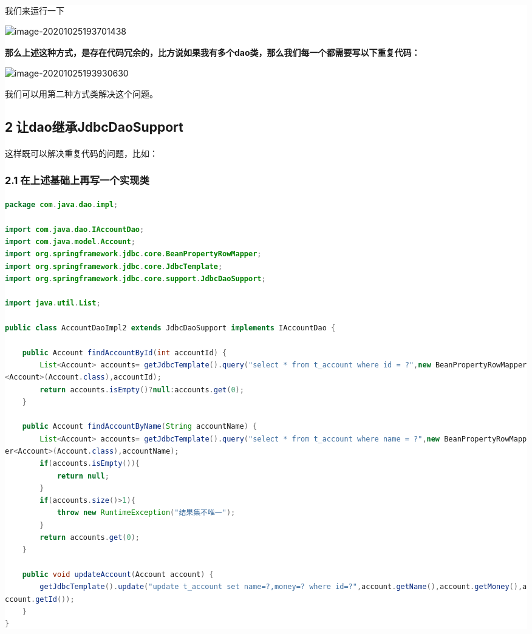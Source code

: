 我们来运行一下

![image-20201025193701438](https://gitee.com/Huke-123/PicCloud/raw/master/20201025193701.png)

**那么上述这种方式，是存在代码冗余的，比方说如果我有多个dao类，那么我们每一个都需要写以下重复代码：**

![image-20201025193930630](https://gitee.com/Huke-123/PicCloud/raw/master/20201025193930.png)

我们可以用第二种方式类解决这个问题。

## 2 让dao继承JdbcDaoSupport

这样既可以解决重复代码的问题，比如：

### 2.1 在上述基础上再写一个实现类

```java
package com.java.dao.impl;

import com.java.dao.IAccountDao;
import com.java.model.Account;
import org.springframework.jdbc.core.BeanPropertyRowMapper;
import org.springframework.jdbc.core.JdbcTemplate;
import org.springframework.jdbc.core.support.JdbcDaoSupport;

import java.util.List;

public class AccountDaoImpl2 extends JdbcDaoSupport implements IAccountDao {
    
    public Account findAccountById(int accountId) {
        List<Account> accounts= getJdbcTemplate().query("select * from t_account where id = ?",new BeanPropertyRowMapper<Account>(Account.class),accountId);
        return accounts.isEmpty()?null:accounts.get(0);
    }

    public Account findAccountByName(String accountName) {
        List<Account> accounts= getJdbcTemplate().query("select * from t_account where name = ?",new BeanPropertyRowMapper<Account>(Account.class),accountName);
        if(accounts.isEmpty()){
            return null;
        }
        if(accounts.size()>1){
            throw new RuntimeException("结果集不唯一");
        }
        return accounts.get(0);
    }

    public void updateAccount(Account account) {
        getJdbcTemplate().update("update t_account set name=?,money=? where id=?",account.getName(),account.getMoney(),account.getId());
    }
}

```
